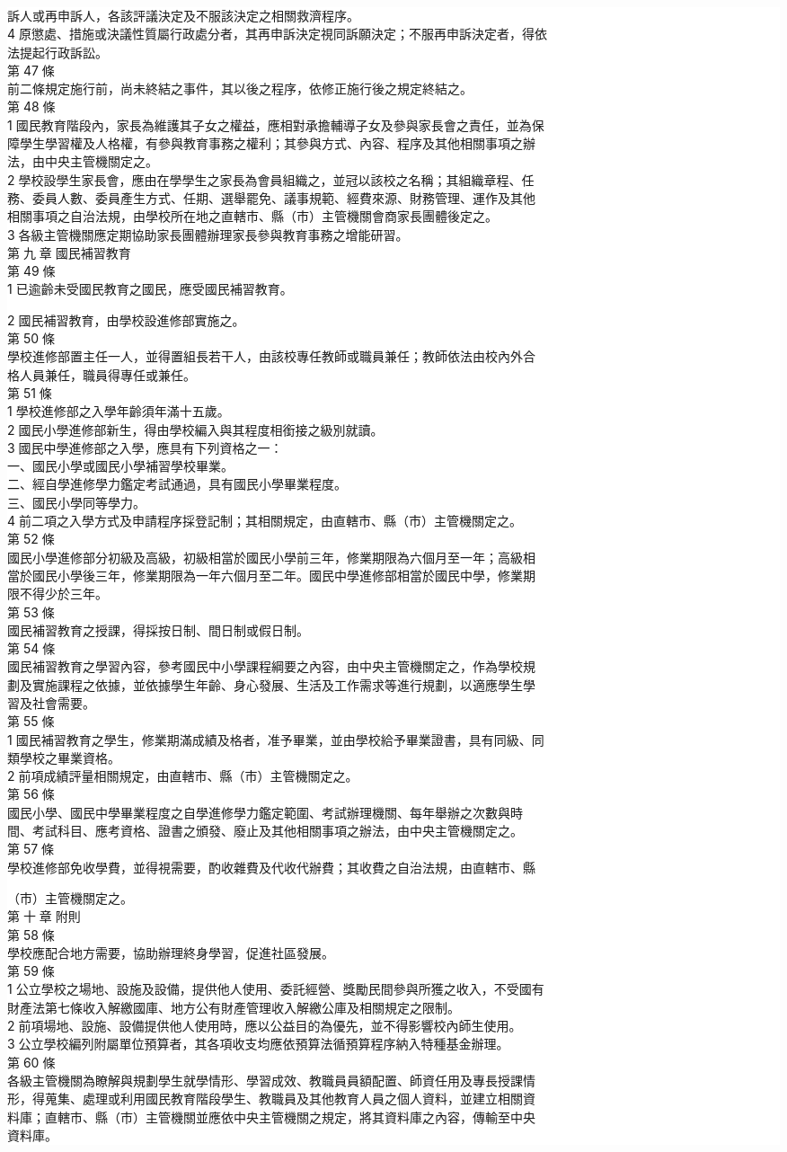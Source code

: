 訴人或再申訴人，各該評議決定及不服該決定之相關救濟程序。  
4 原懲處、措施或決議性質屬行政處分者，其再申訴決定視同訴願決定；不服再申訴決定者，得依  
法提起行政訴訟。  
第 47 條  
前二條規定施行前，尚未終結之事件，其以後之程序，依修正施行後之規定終結之。  
第 48 條  
1 國民教育階段內，家長為維護其子女之權益，應相對承擔輔導子女及參與家長會之責任，並為保  
障學生學習權及人格權，有參與教育事務之權利；其參與方式、內容、程序及其他相關事項之辦  
法，由中央主管機關定之。  
2 學校設學生家長會，應由在學學生之家長為會員組織之，並冠以該校之名稱；其組織章程、任  
務、委員人數、委員產生方式、任期、選舉罷免、議事規範、經費來源、財務管理、運作及其他  
相關事項之自治法規，由學校所在地之直轄市、縣（市）主管機關會商家長團體後定之。  
3 各級主管機關應定期協助家長團體辦理家長參與教育事務之增能研習。  
第 九 章 國民補習教育  
第 49 條  
1 已逾齡未受國民教育之國民，應受國民補習教育。  


2 國民補習教育，由學校設進修部實施之。  
第 50 條  
學校進修部置主任一人，並得置組長若干人，由該校專任教師或職員兼任；教師依法由校內外合  
格人員兼任，職員得專任或兼任。  
第 51 條  
1 學校進修部之入學年齡須年滿十五歲。  
2 國民小學進修部新生，得由學校編入與其程度相銜接之級別就讀。  
3 國民中學進修部之入學，應具有下列資格之一：  
一、國民小學或國民小學補習學校畢業。  
二、經自學進修學力鑑定考試通過，具有國民小學畢業程度。  
三、國民小學同等學力。  
4 前二項之入學方式及申請程序採登記制；其相關規定，由直轄市、縣（市）主管機關定之。  
第 52 條  
國民小學進修部分初級及高級，初級相當於國民小學前三年，修業期限為六個月至一年；高級相  
當於國民小學後三年，修業期限為一年六個月至二年。國民中學進修部相當於國民中學，修業期  
限不得少於三年。  
第 53 條  
國民補習教育之授課，得採按日制、間日制或假日制。  
第 54 條  
國民補習教育之學習內容，參考國民中小學課程綱要之內容，由中央主管機關定之，作為學校規  
劃及實施課程之依據，並依據學生年齡、身心發展、生活及工作需求等進行規劃，以適應學生學  
習及社會需要。  
第 55 條  
1 國民補習教育之學生，修業期滿成績及格者，准予畢業，並由學校給予畢業證書，具有同級、同  
類學校之畢業資格。  
2 前項成績評量相關規定，由直轄市、縣（市）主管機關定之。  
第 56 條  
國民小學、國民中學畢業程度之自學進修學力鑑定範圍、考試辦理機關、每年舉辦之次數與時  
間、考試科目、應考資格、證書之頒發、廢止及其他相關事項之辦法，由中央主管機關定之。  
第 57 條  
學校進修部免收學費，並得視需要，酌收雜費及代收代辦費；其收費之自治法規，由直轄市、縣  


（市）主管機關定之。  
第 十 章 附則  
第 58 條  
學校應配合地方需要，協助辦理終身學習，促進社區發展。  
第 59 條  
1 公立學校之場地、設施及設備，提供他人使用、委託經營、獎勵民間參與所獲之收入，不受國有  
財產法第七條收入解繳國庫、地方公有財產管理收入解繳公庫及相關規定之限制。  
2 前項場地、設施、設備提供他人使用時，應以公益目的為優先，並不得影響校內師生使用。  
3 公立學校編列附屬單位預算者，其各項收支均應依預算法循預算程序納入特種基金辦理。  
第 60 條  
各級主管機關為瞭解與規劃學生就學情形、學習成效、教職員員額配置、師資任用及專長授課情  
形，得蒐集、處理或利用國民教育階段學生、教職員及其他教育人員之個人資料，並建立相關資  
料庫；直轄市、縣（市）主管機關並應依中央主管機關之規定，將其資料庫之內容，傳輸至中央  
資料庫。  